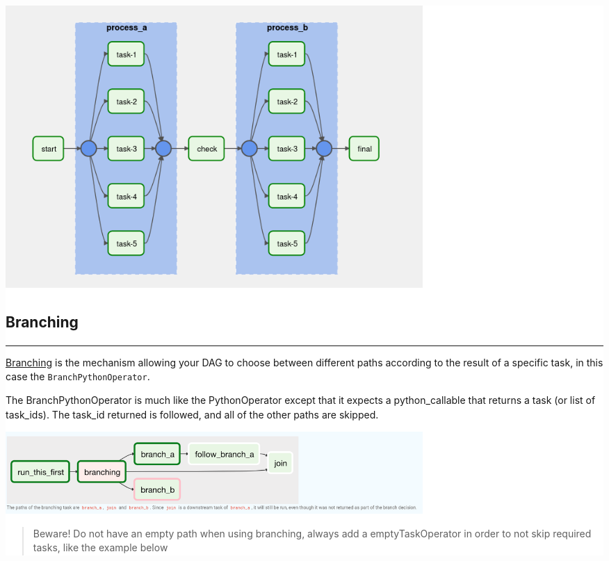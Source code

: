 <img src="./artifacts/pictures/04-task_group.png" width="600">


## Branching
---

[Branching](https://airflow.apache.org/docs/apache-airflow/stable/core-concepts/dags.html) is the mechanism allowing your DAG to choose between different paths according to the result of a specific task, in this case the `BranchPythonOperator`.

The BranchPythonOperator is much like the PythonOperator except that it expects a python_callable that returns a task (or list of task_ids). The task_id returned is followed, and all of the other paths are skipped.

<img src="./artifacts/pictures/04-branching.png" width="600">

> Beware! Do not have an empty path when using branching, always add a emptyTaskOperator in order to not skip required tasks, like the example below
